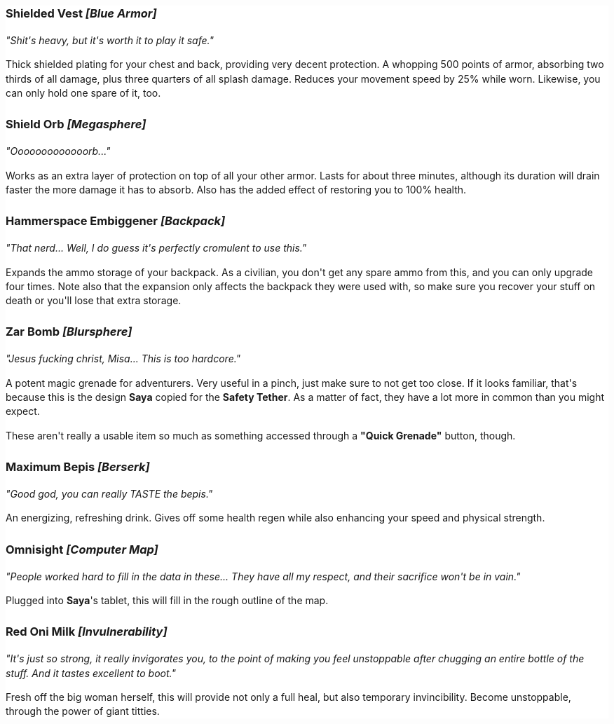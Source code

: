 ### Shielded Vest *[Blue Armor]*

*"Shit's heavy, but it's worth it to play it safe."*

Thick shielded plating for your chest and back, providing very decent protection. A whopping 500 points of armor, absorbing two thirds of all damage, plus three quarters of all splash damage. Reduces your movement speed by 25% while worn. Likewise, you can only hold one spare of it, too.

### Shield Orb *[Megasphere]*

*"Ooooooooooooorb..."*

Works as an extra layer of protection on top of all your other armor. Lasts for about three minutes, although its duration will drain faster the more damage it has to absorb. Also has the added effect of restoring you to 100% health.

### Hammerspace Embiggener *[Backpack]*

*"That nerd... Well, I do guess it's perfectly cromulent to use this."*

Expands the ammo storage of your backpack. As a civilian, you don't get any spare ammo from this, and you can only upgrade four times. Note also that the expansion only affects the backpack they were used with, so make sure you recover your stuff on death or you'll lose that extra storage.

### Zar Bomb *[Blursphere]*

*"Jesus fucking christ, Misa... This is too hardcore."*

A potent magic grenade for adventurers. Very useful in a pinch, just make sure to not get too close. If it looks familiar, that's because this is the design **Saya** copied for the **Safety Tether**. As a matter of fact, they have a lot more in common than you might expect.

These aren't really a usable item so much as something accessed through a **"Quick Grenade"** button, though.

### Maximum Bepis *[Berserk]*

*"Good god, you can really TASTE the bepis."*

An energizing, refreshing drink. Gives off some health regen while also enhancing your speed and physical strength.

### Omnisight *[Computer Map]*

*"People worked hard to fill in the data in these... They have all my respect, and their sacrifice won't be in vain."*

Plugged into **Saya**'s tablet, this will fill in the rough outline of the map.

### Red Oni Milk *[Invulnerability]*

*"It's just so strong, it really invigorates you, to the point of making you feel unstoppable after chugging an entire bottle of the stuff. And it tastes excellent to boot."*

Fresh off the big woman herself, this will provide not only a full heal, but also temporary invincibility. Become unstoppable, through the power of giant titties.
